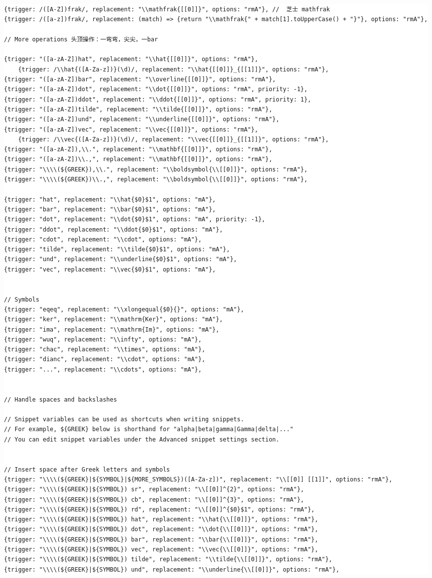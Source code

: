 	{trigger: /([A-Z])frak/, replacement: "\\mathfrak{[[0]]}", options: "rmA"},	//	芝士 mathfrak
	{trigger: /([a-z])frak/, replacement: (match) => {return "\\mathfrak{" + match[1].toUpperCase() + "}"}, options: "rmA"},

    // More operations 头顶操作：一弯弯，尖尖，一bar
	
	{trigger: "([a-zA-Z])hat", replacement: "\\hat{[[0]]}", options: "rmA"},
		{trigger: /\\hat{([A-Za-z])}(\d)/, replacement: "\\hat{[[0]]}_{[[1]]}", options: "rmA"},
    {trigger: "([a-zA-Z])bar", replacement: "\\overline{[[0]]}", options: "rmA"},
	{trigger: "([a-zA-Z])dot", replacement: "\\dot{[[0]]}", options: "rmA", priority: -1},
	{trigger: "([a-zA-Z])ddot", replacement: "\\ddot{[[0]]}", options: "rmA", priority: 1},
	{trigger: "([a-zA-Z])tilde", replacement: "\\tilde{[[0]]}", options: "rmA"},
	{trigger: "([a-zA-Z])und", replacement: "\\underline{[[0]]}", options: "rmA"},
	{trigger: "([a-zA-Z])vec", replacement: "\\vec{[[0]]}", options: "rmA"},
		{trigger: /\\vec{([A-Za-z])}(\d)/, replacement: "\\vec{[[0]]}_{[[1]]}", options: "rmA"},
    {trigger: "([a-zA-Z]),\\.", replacement: "\\mathbf{[[0]]}", options: "rmA"},
	{trigger: "([a-zA-Z])\\.,", replacement: "\\mathbf{[[0]]}", options: "rmA"},
	{trigger: "\\\\(${GREEK}),\\.", replacement: "\\boldsymbol{\\[[0]]}", options: "rmA"},
	{trigger: "\\\\(${GREEK})\\.,", replacement: "\\boldsymbol{\\[[0]]}", options: "rmA"},

	{trigger: "hat", replacement: "\\hat{$0}$1", options: "mA"},
    {trigger: "bar", replacement: "\\bar{$0}$1", options: "mA"},
	{trigger: "dot", replacement: "\\dot{$0}$1", options: "mA", priority: -1},
	{trigger: "ddot", replacement: "\\ddot{$0}$1", options: "mA"},
	{trigger: "cdot", replacement: "\\cdot", options: "mA"},
	{trigger: "tilde", replacement: "\\tilde{$0}$1", options: "mA"},
	{trigger: "und", replacement: "\\underline{$0}$1", options: "mA"},
	{trigger: "vec", replacement: "\\vec{$0}$1", options: "mA"},


    // Symbols
    {trigger: "eqeq", replacement: "\\xlongequal{$0}{}", options: "mA"},	
    {trigger: "ker", replacement: "\\mathrm{Ker}", options: "mA"},
    {trigger: "ima", replacement: "\\mathrm{Im}", options: "mA"},	
    {trigger: "wuq", replacement: "\\infty", options: "mA"},
    {trigger: "chac", replacement: "\\times", options: "mA"},
    {trigger: "dianc", replacement: "\\cdot", options: "mA"},
    {trigger: "...", replacement: "\\cdots", options: "mA"},


    // Handle spaces and backslashes

    // Snippet variables can be used as shortcuts when writing snippets.
    // For example, ${GREEK} below is shorthand for "alpha|beta|gamma|Gamma|delta|..."
    // You can edit snippet variables under the Advanced snippet settings section.


    // Insert space after Greek letters and symbols
	{trigger: "\\\\(${GREEK}|${SYMBOL}|${MORE_SYMBOLS})([A-Za-z])", replacement: "\\[[0]] [[1]]", options: "rmA"},
	{trigger: "\\\\(${GREEK}|${SYMBOL}) sr", replacement: "\\[[0]]^{2}", options: "rmA"},
	{trigger: "\\\\(${GREEK}|${SYMBOL}) cb", replacement: "\\[[0]]^{3}", options: "rmA"},
	{trigger: "\\\\(${GREEK}|${SYMBOL}) rd", replacement: "\\[[0]]^{$0}$1", options: "rmA"},
	{trigger: "\\\\(${GREEK}|${SYMBOL}) hat", replacement: "\\hat{\\[[0]]}", options: "rmA"},
	{trigger: "\\\\(${GREEK}|${SYMBOL}) dot", replacement: "\\dot{\\[[0]]}", options: "rmA"},
	{trigger: "\\\\(${GREEK}|${SYMBOL}) bar", replacement: "\\bar{\\[[0]]}", options: "rmA"},
	{trigger: "\\\\(${GREEK}|${SYMBOL}) vec", replacement: "\\vec{\\[[0]]}", options: "rmA"},
	{trigger: "\\\\(${GREEK}|${SYMBOL}) tilde", replacement: "\\tilde{\\[[0]]}", options: "rmA"},
	{trigger: "\\\\(${GREEK}|${SYMBOL}) und", replacement: "\\underline{\\[[0]]}", options: "rmA"},
